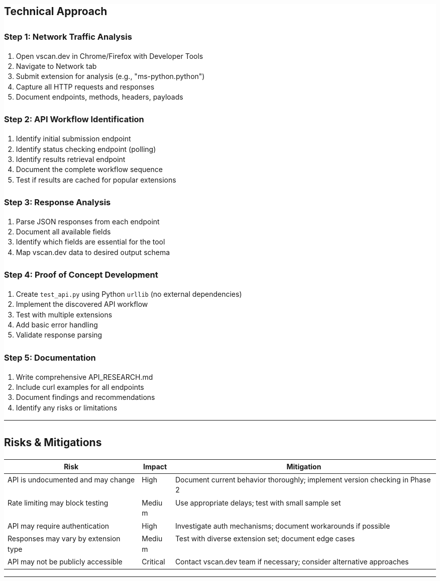 
## Technical Approach

### Step 1: Network Traffic Analysis
1. Open vscan.dev in Chrome/Firefox with Developer Tools
2. Navigate to Network tab
3. Submit extension for analysis (e.g., "ms-python.python")
4. Capture all HTTP requests and responses
5. Document endpoints, methods, headers, payloads

### Step 2: API Workflow Identification
1. Identify initial submission endpoint
2. Identify status checking endpoint (polling)
3. Identify results retrieval endpoint
4. Document the complete workflow sequence
5. Test if results are cached for popular extensions

### Step 3: Response Analysis
1. Parse JSON responses from each endpoint
2. Document all available fields
3. Identify which fields are essential for the tool
4. Map vscan.dev data to desired output schema

### Step 4: Proof of Concept Development
1. Create `test_api.py` using Python `urllib` (no external dependencies)
2. Implement the discovered API workflow
3. Test with multiple extensions
4. Add basic error handling
5. Validate response parsing

### Step 5: Documentation
1. Write comprehensive API_RESEARCH.md
2. Include curl examples for all endpoints
3. Document findings and recommendations
4. Identify any risks or limitations

---

## Risks & Mitigations

| Risk | Impact | Mitigation |
|------|--------|------------|
| API is undocumented and may change | High | Document current behavior thoroughly; implement version checking in Phase 2 |
| Rate limiting may block testing | Medium | Use appropriate delays; test with small sample set |
| API may require authentication | High | Investigate auth mechanisms; document workarounds if possible |
| Responses may vary by extension type | Medium | Test with diverse extension set; document edge cases |
| API may not be publicly accessible | Critical | Contact vscan.dev team if necessary; consider alternative approaches |

---